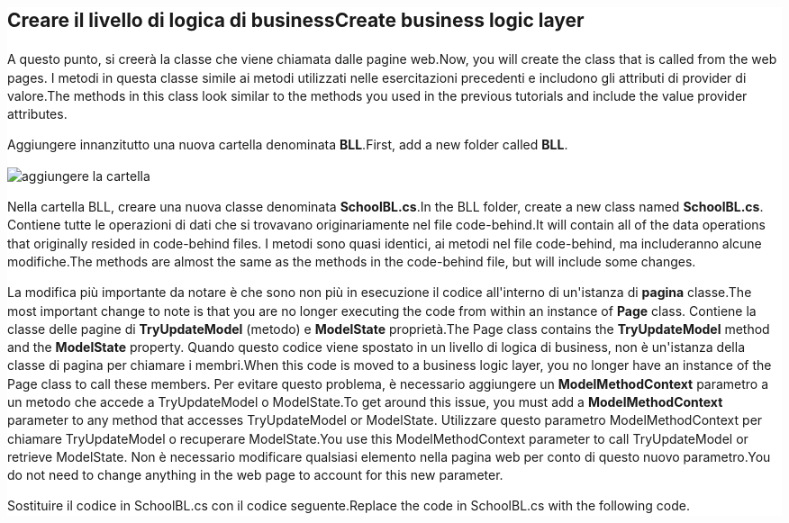 ## <a name="create-business-logic-layer"></a><span data-ttu-id="8371f-126">Creare il livello di logica di business</span><span class="sxs-lookup"><span data-stu-id="8371f-126">Create business logic layer</span></span>

<span data-ttu-id="8371f-127">A questo punto, si creerà la classe che viene chiamata dalle pagine web.</span><span class="sxs-lookup"><span data-stu-id="8371f-127">Now, you will create the class that is called from the web pages.</span></span> <span data-ttu-id="8371f-128">I metodi in questa classe simile ai metodi utilizzati nelle esercitazioni precedenti e includono gli attributi di provider di valore.</span><span class="sxs-lookup"><span data-stu-id="8371f-128">The methods in this class look similar to the methods you used in the previous tutorials and include the value provider attributes.</span></span>

<span data-ttu-id="8371f-129">Aggiungere innanzitutto una nuova cartella denominata **BLL**.</span><span class="sxs-lookup"><span data-stu-id="8371f-129">First, add a new folder called **BLL**.</span></span>

![aggiungere la cartella](adding-business-logic-layer/_static/image1.png)

<span data-ttu-id="8371f-131">Nella cartella BLL, creare una nuova classe denominata **SchoolBL.cs**.</span><span class="sxs-lookup"><span data-stu-id="8371f-131">In the BLL folder, create a new class named **SchoolBL.cs**.</span></span> <span data-ttu-id="8371f-132">Contiene tutte le operazioni di dati che si trovavano originariamente nel file code-behind.</span><span class="sxs-lookup"><span data-stu-id="8371f-132">It will contain all of the data operations that originally resided in code-behind files.</span></span> <span data-ttu-id="8371f-133">I metodi sono quasi identici, ai metodi nel file code-behind, ma includeranno alcune modifiche.</span><span class="sxs-lookup"><span data-stu-id="8371f-133">The methods are almost the same as the methods in the code-behind file, but will include some changes.</span></span>

<span data-ttu-id="8371f-134">La modifica più importante da notare è che sono non più in esecuzione il codice all'interno di un'istanza di **pagina** classe.</span><span class="sxs-lookup"><span data-stu-id="8371f-134">The most important change to note is that you are no longer executing the code from within an instance of **Page** class.</span></span> <span data-ttu-id="8371f-135">Contiene la classe delle pagine di **TryUpdateModel** (metodo) e **ModelState** proprietà.</span><span class="sxs-lookup"><span data-stu-id="8371f-135">The Page class contains the **TryUpdateModel** method and the **ModelState** property.</span></span> <span data-ttu-id="8371f-136">Quando questo codice viene spostato in un livello di logica di business, non è un'istanza della classe di pagina per chiamare i membri.</span><span class="sxs-lookup"><span data-stu-id="8371f-136">When this code is moved to a business logic layer, you no longer have an instance of the Page class to call these members.</span></span> <span data-ttu-id="8371f-137">Per evitare questo problema, è necessario aggiungere un **ModelMethodContext** parametro a un metodo che accede a TryUpdateModel o ModelState.</span><span class="sxs-lookup"><span data-stu-id="8371f-137">To get around this issue, you must add a **ModelMethodContext** parameter to any method that accesses TryUpdateModel or ModelState.</span></span> <span data-ttu-id="8371f-138">Utilizzare questo parametro ModelMethodContext per chiamare TryUpdateModel o recuperare ModelState.</span><span class="sxs-lookup"><span data-stu-id="8371f-138">You use this ModelMethodContext parameter to call TryUpdateModel or retrieve ModelState.</span></span> <span data-ttu-id="8371f-139">Non è necessario modificare qualsiasi elemento nella pagina web per conto di questo nuovo parametro.</span><span class="sxs-lookup"><span data-stu-id="8371f-139">You do not need to change anything in the web page to account for this new parameter.</span></span>

<span data-ttu-id="8371f-140">Sostituire il codice in SchoolBL.cs con il codice seguente.</span><span class="sxs-lookup"><span data-stu-id="8371f-140">Replace the code in SchoolBL.cs with the following code.</span></span>
